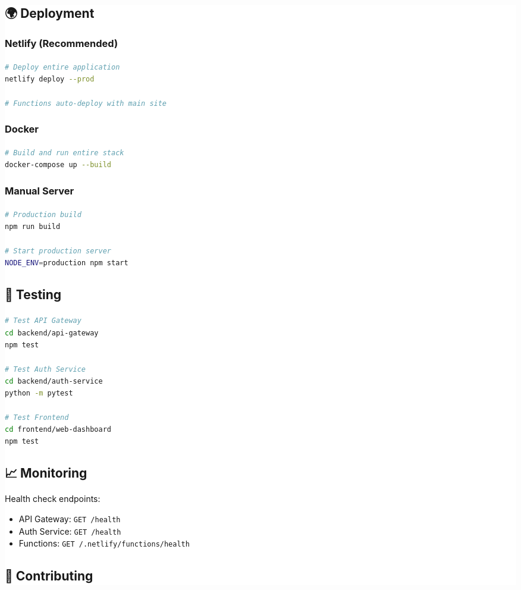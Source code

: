 ## 🌍 Deployment

### Netlify (Recommended)
```bash
# Deploy entire application
netlify deploy --prod

# Functions auto-deploy with main site
```

### Docker
```bash
# Build and run entire stack
docker-compose up --build
```

### Manual Server
```bash
# Production build
npm run build

# Start production server
NODE_ENV=production npm start
```

## 🧪 Testing

```bash
# Test API Gateway
cd backend/api-gateway
npm test

# Test Auth Service
cd backend/auth-service
python -m pytest

# Test Frontend
cd frontend/web-dashboard  
npm test
```

## 📈 Monitoring

Health check endpoints:
- API Gateway: `GET /health`
- Auth Service: `GET /health`
- Functions: `GET /.netlify/functions/health`

## 🤝 Contributing
